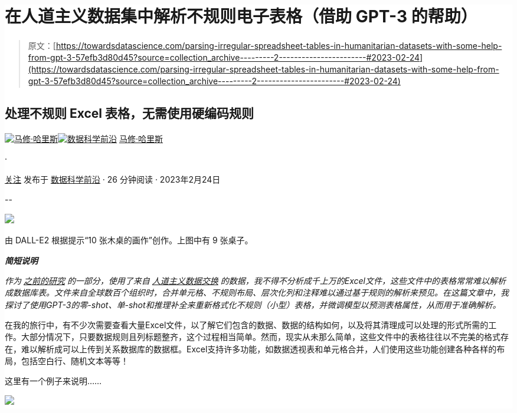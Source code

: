 # 在人道主义数据集中解析不规则电子表格（借助 GPT-3 的帮助）

> 原文：[https://towardsdatascience.com/parsing-irregular-spreadsheet-tables-in-humanitarian-datasets-with-some-help-from-gpt-3-57efb3d80d45?source=collection_archive---------2-----------------------#2023-02-24](https://towardsdatascience.com/parsing-irregular-spreadsheet-tables-in-humanitarian-datasets-with-some-help-from-gpt-3-57efb3d80d45?source=collection_archive---------2-----------------------#2023-02-24)

## 处理不规则 Excel 表格，无需使用硬编码规则

[](https://medium.com/@astrobagel?source=post_page-----57efb3d80d45--------------------------------)[![马修·哈里斯](../Images/4fa3264bb8a028633cd8d37093c16214.png)](https://medium.com/@astrobagel?source=post_page-----57efb3d80d45--------------------------------)[](https://towardsdatascience.com/?source=post_page-----57efb3d80d45--------------------------------)[![数据科学前沿](../Images/a6ff2676ffcc0c7aad8aaf1d79379785.png)](https://towardsdatascience.com/?source=post_page-----57efb3d80d45--------------------------------) [马修·哈里斯](https://medium.com/@astrobagel?source=post_page-----57efb3d80d45--------------------------------)

·

[关注](https://medium.com/m/signin?actionUrl=https%3A%2F%2Fmedium.com%2F_%2Fsubscribe%2Fuser%2F4a2cd25b8ff9&operation=register&redirect=https%3A%2F%2Ftowardsdatascience.com%2Fparsing-irregular-spreadsheet-tables-in-humanitarian-datasets-with-some-help-from-gpt-3-57efb3d80d45&user=Matthew+Harris&userId=4a2cd25b8ff9&source=post_page-4a2cd25b8ff9----57efb3d80d45---------------------post_header-----------) 发布于 [数据科学前沿](https://towardsdatascience.com/?source=post_page-----57efb3d80d45--------------------------------) · 26 分钟阅读 · 2023年2月24日[](https://medium.com/m/signin?actionUrl=https%3A%2F%2Fmedium.com%2F_%2Fvote%2Ftowards-data-science%2F57efb3d80d45&operation=register&redirect=https%3A%2F%2Ftowardsdatascience.com%2Fparsing-irregular-spreadsheet-tables-in-humanitarian-datasets-with-some-help-from-gpt-3-57efb3d80d45&user=Matthew+Harris&userId=4a2cd25b8ff9&source=-----57efb3d80d45---------------------clap_footer-----------)

--

[](https://medium.com/m/signin?actionUrl=https%3A%2F%2Fmedium.com%2F_%2Fbookmark%2Fp%2F57efb3d80d45&operation=register&redirect=https%3A%2F%2Ftowardsdatascience.com%2Fparsing-irregular-spreadsheet-tables-in-humanitarian-datasets-with-some-help-from-gpt-3-57efb3d80d45&source=-----57efb3d80d45---------------------bookmark_footer-----------)![](../Images/0fbcce7550af12dc6d701ff00255fbc1.png)

由 DALL-E2 根据提示“10 张木桌的画作”创作。上图中有 9 张桌子。

***简短说明***

*作为* [*之前的研究*](/predicting-metadata-for-humanitarian-datasets-using-gpt-3-b104be17716d) *的一部分，使用了来自* [*人道主义数据交换*](https://data.humdata.org/) *的数据，我不得不分析成千上万的Excel文件，这些文件中的表格常常难以解析成数据库表。文件来自全球数百个组织时，合并单元格、不规则布局、层次化列和注释难以通过基于规则的解析来预见。在这篇文章中，我探讨了使用GPT-3的零-shot、单-shot和推理补全来重新格式化不规则（小型）表格，并微调模型以预测表格属性，从而用于准确解析。*

在我的旅行中，有不少次需要查看大量Excel文件，以了解它们包含的数据、数据的结构如何，以及将其清理成可以处理的形式所需的工作。大部分情况下，只要数据规则且列标题整齐，这个过程相当简单。然而，现实从未那么简单，这些文件中的表格往往以不完美的格式存在，难以解析成可以上传到关系数据库的数据框。Excel支持许多功能，如数据透视表和单元格合并，人们使用这些功能创建各种各样的布局，包括空白行、随机文本等等！

这里有一个例子来说明……

![](../Images/b8a93c73e798926ce23cb65154d977a4.png)
